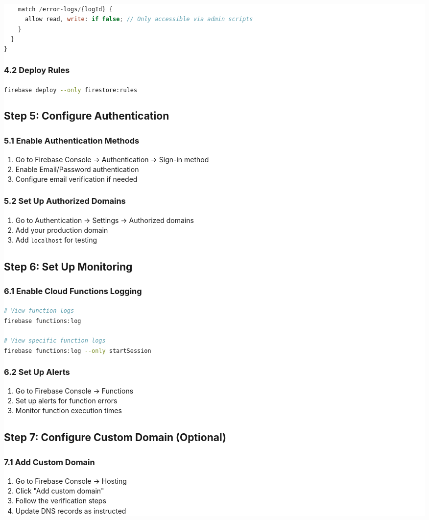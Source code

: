 ```javascript
    match /error-logs/{logId} {
      allow read, write: if false; // Only accessible via admin scripts
    }
  }
}
```

### 4.2 Deploy Rules

```bash
firebase deploy --only firestore:rules
```

## Step 5: Configure Authentication

### 5.1 Enable Authentication Methods

1. Go to Firebase Console → Authentication → Sign-in method
2. Enable Email/Password authentication
3. Configure email verification if needed

### 5.2 Set Up Authorized Domains

1. Go to Authentication → Settings → Authorized domains
2. Add your production domain
3. Add `localhost` for testing

## Step 6: Set Up Monitoring

### 6.1 Enable Cloud Functions Logging

```bash
# View function logs
firebase functions:log

# View specific function logs
firebase functions:log --only startSession
```

### 6.2 Set Up Alerts

1. Go to Firebase Console → Functions
2. Set up alerts for function errors
3. Monitor function execution times

## Step 7: Configure Custom Domain (Optional)

### 7.1 Add Custom Domain

1. Go to Firebase Console → Hosting
2. Click "Add custom domain"
3. Follow the verification steps
4. Update DNS records as instructed

